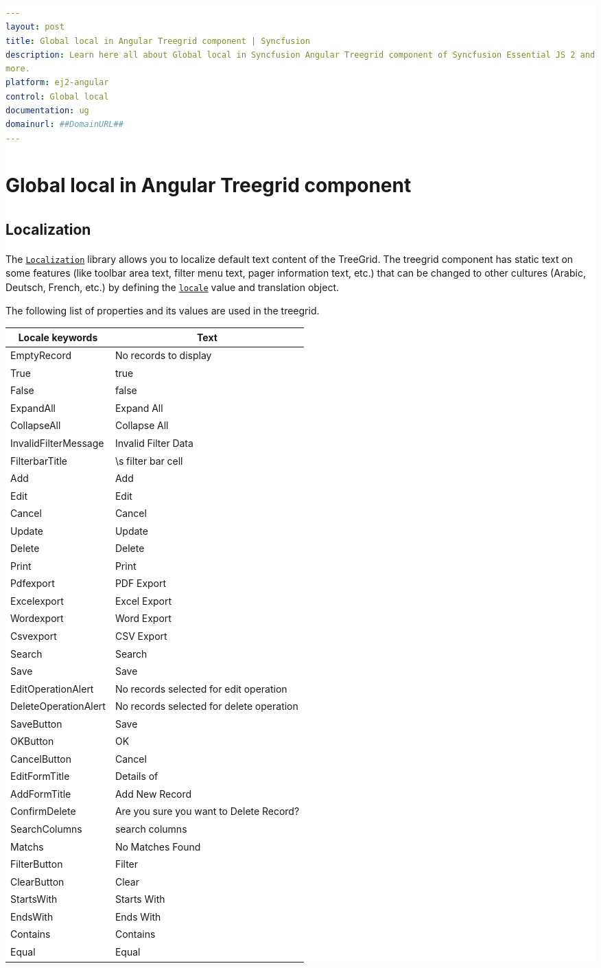 ```yaml
---
layout: post
title: Global local in Angular Treegrid component | Syncfusion
description: Learn here all about Global local in Syncfusion Angular Treegrid component of Syncfusion Essential JS 2 and more.
platform: ej2-angular
control: Global local 
documentation: ug
domainurl: ##DomainURL##
---
```


# Global local in Angular Treegrid component

## Localization

The [`Localization`](../common/localization) library allows you to localize default text content of the TreeGrid. The treegrid component has static text on some features (like toolbar area text, filter menu text, pager information text, etc.) that can be changed to other cultures (Arabic, Deutsch, French, etc.) by defining the
[`locale`](https://ej2.syncfusion.com/angular/documentation/api/treegrid/#locale) value and translation object.

The following list of properties and its values are used in the treegrid.

Locale keywords |Text
-----|-----
EmptyRecord | No records to display
True | true
False | false
ExpandAll | Expand All
CollapseAll | Collapse All
InvalidFilterMessage | Invalid Filter Data
FilterbarTitle | \s filter bar cell
Add | Add
Edit| Edit
Cancel| Cancel
Update| Update
Delete | Delete
Print | Print
Pdfexport | PDF Export
Excelexport | Excel Export
Wordexport | Word Export
Csvexport | CSV Export
Search | Search
Save | Save
EditOperationAlert | No records selected for edit operation
DeleteOperationAlert | No records selected for delete operation
SaveButton | Save
OKButton | OK
CancelButton | Cancel
EditFormTitle | Details of
AddFormTitle | Add New Record
ConfirmDelete | Are you sure you want to Delete Record?
SearchColumns | search columns
Matchs | No Matches Found
FilterButton | Filter
ClearButton | Clear
StartsWith | Starts With
EndsWith | Ends With
Contains | Contains
Equal | Equal